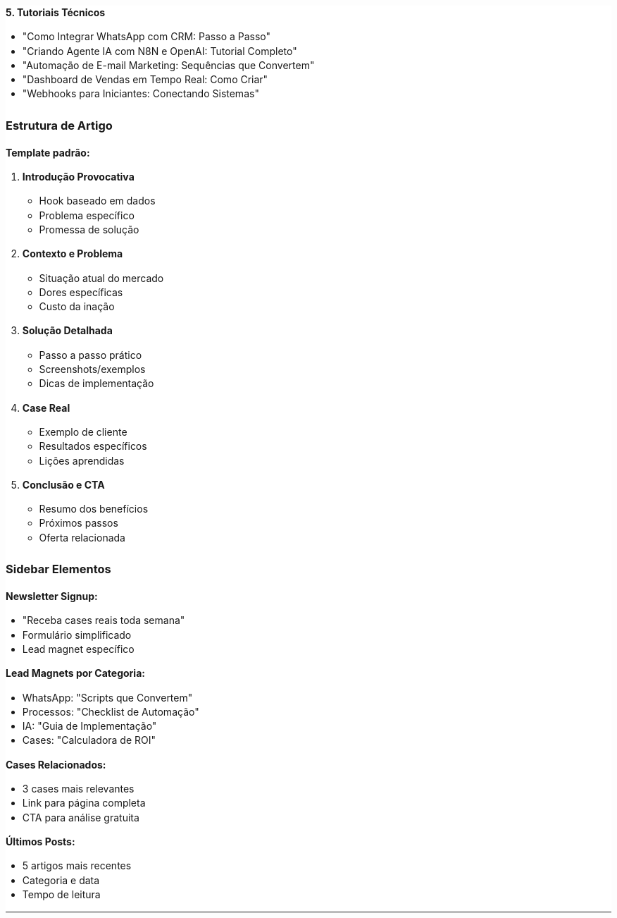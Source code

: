 **5. Tutoriais Técnicos**
- "Como Integrar WhatsApp com CRM: Passo a Passo"
- "Criando Agente IA com N8N e OpenAI: Tutorial Completo"
- "Automação de E-mail Marketing: Sequências que Convertem"
- "Dashboard de Vendas em Tempo Real: Como Criar"
- "Webhooks para Iniciantes: Conectando Sistemas"

### **Estrutura de Artigo**

**Template padrão:**

1. **Introdução Provocativa**
   - Hook baseado em dados
   - Problema específico
   - Promessa de solução

2. **Contexto e Problema**
   - Situação atual do mercado
   - Dores específicas
   - Custo da inação

3. **Solução Detalhada**
   - Passo a passo prático
   - Screenshots/exemplos
   - Dicas de implementação

4. **Case Real**
   - Exemplo de cliente
   - Resultados específicos
   - Lições aprendidas

5. **Conclusão e CTA**
   - Resumo dos benefícios
   - Próximos passos
   - Oferta relacionada

### **Sidebar Elementos**

**Newsletter Signup:**
- "Receba cases reais toda semana"
- Formulário simplificado
- Lead magnet específico

**Lead Magnets por Categoria:**
- WhatsApp: "Scripts que Convertem"
- Processos: "Checklist de Automação"
- IA: "Guia de Implementação"
- Cases: "Calculadora de ROI"

**Cases Relacionados:**
- 3 cases mais relevantes
- Link para página completa
- CTA para análise gratuita

**Últimos Posts:**
- 5 artigos mais recentes
- Categoria e data
- Tempo de leitura

---